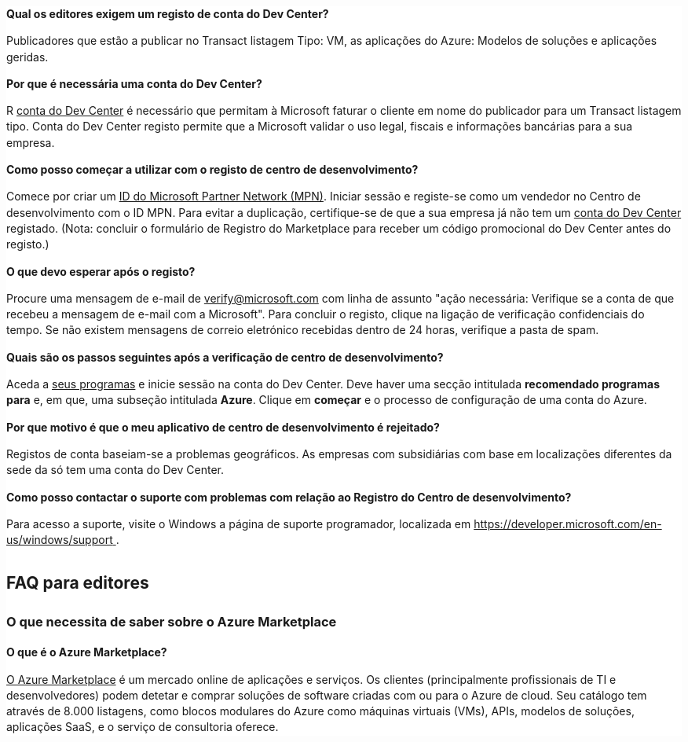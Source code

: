 **Qual os editores exigem um registo de conta do Dev Center?**

Publicadores que estão a publicar no Transact listagem Tipo: VM, as aplicações do Azure: Modelos de soluções e aplicações geridas.

**Por que é necessária uma conta do Dev Center?**

R [conta do Dev Center](https://docs.microsoft.com/azure/marketplace/register-dev-center) é necessário que permitam à Microsoft faturar o cliente em nome do publicador para um Transact listagem tipo. Conta do Dev Center registo permite que a Microsoft validar o uso legal, fiscais e informações bancárias para a sua empresa.

**Como posso começar a utilizar com o registo de centro de desenvolvimento?**

Comece por criar um [ID do Microsoft Partner Network (MPN)](https://partner.microsoft.com). Iniciar sessão e registe-se como um vendedor no Centro de desenvolvimento com o ID MPN. Para evitar a duplicação, certifique-se de que a sua empresa já não tem um [conta do Dev Center](https://docs.microsoft.com/azure/marketplace/register-dev-center) registado. (Nota: concluir o formulário de Registro do Marketplace para receber um código promocional do Dev Center antes do registo.)

**O que devo esperar após o registo?**

Procure uma mensagem de e-mail de verify@microsoft.com com linha de assunto "ação necessária: Verifique se a conta de que recebeu a mensagem de e-mail com a Microsoft". Para concluir o registo, clique na ligação de verificação confidenciais do tempo. Se não existem mensagens de correio eletrónico recebidas dentro de 24 horas, verifique a pasta de spam.

**Quais são os passos seguintes após a verificação de centro de desenvolvimento?**

Aceda a [seus programas](https://developer.microsoft.com/en-us/dashboard/Account/Programs) e inicie sessão na conta do Dev Center. Deve haver uma secção intitulada **recomendado programas para** e, em que, uma subseção intitulada **Azure**. Clique em **começar** e o processo de configuração de uma conta do Azure.

**Por que motivo é que o meu aplicativo de centro de desenvolvimento é rejeitado?**

Registos de conta baseiam-se a problemas geográficos. As empresas com subsidiárias com base em localizações diferentes da sede da só tem uma conta do Dev Center.

**Como posso contactar o suporte com problemas com relação ao Registro do Centro de desenvolvimento?**

Para acesso a suporte, visite o Windows a página de suporte programador, localizada em [ https://developer.microsoft.com/en-us/windows/support ](https://developer.microsoft.com/windows/support).

## <a name="faq-for-publishers"></a>FAQ para editores

### <a name="what-you-need-to-know-about-azure-marketplace"></a>O que necessita de saber sobre o Azure Marketplace

**O que é o Azure Marketplace?**

[O Azure Marketplace](https://azuremarketplace.microsoft.com/marketplace) é um mercado online de aplicações e serviços. Os clientes (principalmente profissionais de TI e desenvolvedores) podem detetar e comprar soluções de software criadas com ou para o Azure de cloud. Seu catálogo tem através de 8.000 listagens, como blocos modulares do Azure como máquinas virtuais (VMs), APIs, modelos de soluções, aplicações SaaS, e o serviço de consultoria oferece.
